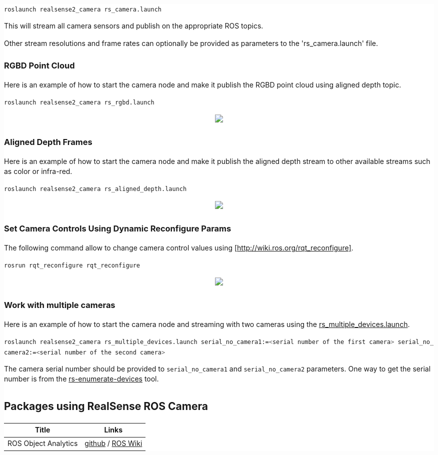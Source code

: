 ```bash
roslaunch realsense2_camera rs_camera.launch
```

This will stream all camera sensors and publish on the appropriate ROS topics.

Other stream resolutions and frame rates can optionally be provided as parameters to the 'rs_camera.launch' file.

### RGBD Point Cloud
Here is an example of how to start the camera node and make it publish the RGBD point cloud using aligned depth topic.
```bash
roslaunch realsense2_camera rs_rgbd.launch
```
<p align="center"><img src="https://user-images.githubusercontent.com/17433152/35396613-ddcb1d6c-01f5-11e8-8887-4debf178d0cc.gif" /></p>

### Aligned Depth Frames
Here is an example of how to start the camera node and make it publish the aligned depth stream to other available streams such as color or infra-red.
```bash
roslaunch realsense2_camera rs_aligned_depth.launch
```
<p align="center"><img width=50% src="https://user-images.githubusercontent.com/17433152/35343104-6eede0f0-0132-11e8-8866-e6c7524dd079.png" /></p>

### Set Camera Controls Using Dynamic Reconfigure Params
The following command allow to change camera control values using [http://wiki.ros.org/rqt_reconfigure].
```bash
rosrun rqt_reconfigure rqt_reconfigure
```
<p align="center"><img src="https://user-images.githubusercontent.com/17433152/35397261-b4e846ac-01f7-11e8-8512-1e3671b4003b.png" /></p>

### Work with multiple cameras
Here is an example of how to start the camera node and streaming with two cameras using the [rs_multiple_devices.launch](./realsense2_camera/launch/rs_multiple_devices.launch).
```bash
roslaunch realsense2_camera rs_multiple_devices.launch serial_no_camera1:=<serial number of the first camera> serial_no_camera2:=<serial number of the second camera>
```
The camera serial number should be provided to `serial_no_camera1` and `serial_no_camera2` parameters. One way to get the serial number is from the [rs-enumerate-devices](https://github.com/IntelRealSense/librealsense/blob/58d99783cc2781b1026eeed959aa3f7b562b20ca/tools/enumerate-devices/readme.md) tool.


## Packages using RealSense ROS Camera
| Title | Links |
| ----- | ----- |
| ROS Object Analytics | [github](https://github.com/intel/ros_object_analytics) / [ROS Wiki](http://wiki.ros.org/IntelROSProject)
